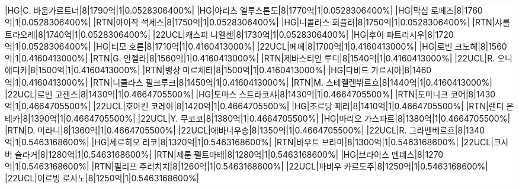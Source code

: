 |HG|C. 바움가르트너|8|1790억|1|0.0528306400%|
|HG|아리츠 엘루스톤도|8|1770억|1|0.0528306400%|
|HG|막심 로페즈|8|1760억|1|0.0528306400%|
|RTN|아이작 석세스|8|1750억|1|0.0528306400%|
|HG|니콜라스 회플러|8|1750억|1|0.0528306400%|
|RTN|샤를 트라오레|8|1740억|1|0.0528306400%|
|22UCL|캐스퍼 니엘센|8|1730억|1|0.0528306400%|
|HG|후이 파트리시우|8|1720억|1|0.0528306400%|
|HG|티모 호른|8|1710억|1|0.4160413000%|
|22UCL|페페|8|1700억|1|0.4160413000%|
|HG|로빈 크노헤|8|1560억|1|0.4160413000%|
|RTN|G. 안젤라|8|1560억|1|0.4160413000%|
|RTN|제바스티안 루디|8|1540억|1|0.4160413000%|
|22UCL|R. 오니에디카|8|1500억|1|0.4160413000%|
|RTN|뱅상 마르체티|8|1500억|1|0.4160413000%|
|HG|다비드 가르시아|8|1460억|1|0.4160413000%|
|RTN|니클라스 필크루크|8|1450억|1|0.4160413000%|
|RTN|M. 스테켈렌뷔르흐|8|1440억|1|0.4160413000%|
|22UCL|로빈 고젠스|8|1430억|1|0.4664705500%|
|HG|토마스 스트라코샤|8|1430억|1|0.4664705500%|
|RTN|도미니크 코어|8|1430억|1|0.4664705500%|
|22UCL|호아킨 코레아|8|1420억|1|0.4664705500%|
|HG|조르당 페리|8|1410억|1|0.4664705500%|
|RTN|랜디 은테카|8|1390억|1|0.4664705500%|
|22UCL|Y. 무코코|8|1380억|1|0.4664705500%|
|HG|마리오 가스파르|8|1380억|1|0.4664705500%|
|RTN|D. 미라니|8|1360억|1|0.4664705500%|
|22UCL|에바니우송|8|1350억|1|0.4664705500%|
|22UCL|R. 그라벤베르흐|8|1340억|1|0.5463168600%|
|HG|세르히오 리코|8|1320억|1|0.5463168600%|
|RTN|바우트 브라마|8|1300억|1|0.5463168600%|
|22UCL|크사버 슐라거|8|1280억|1|0.5463168600%|
|RTN|제룬 펠트마테|8|1280억|1|0.5463168600%|
|HG|브라이스 멘데스|8|1270억|1|0.5463168600%|
|RTN|필리프 주리치치|8|1260억|1|0.5463168600%|
|22UCL|파비우 카르도주|8|1250억|1|0.5463168600%|
|22UCL|이르빙 로사노|8|1250억|1|0.5463168600%|